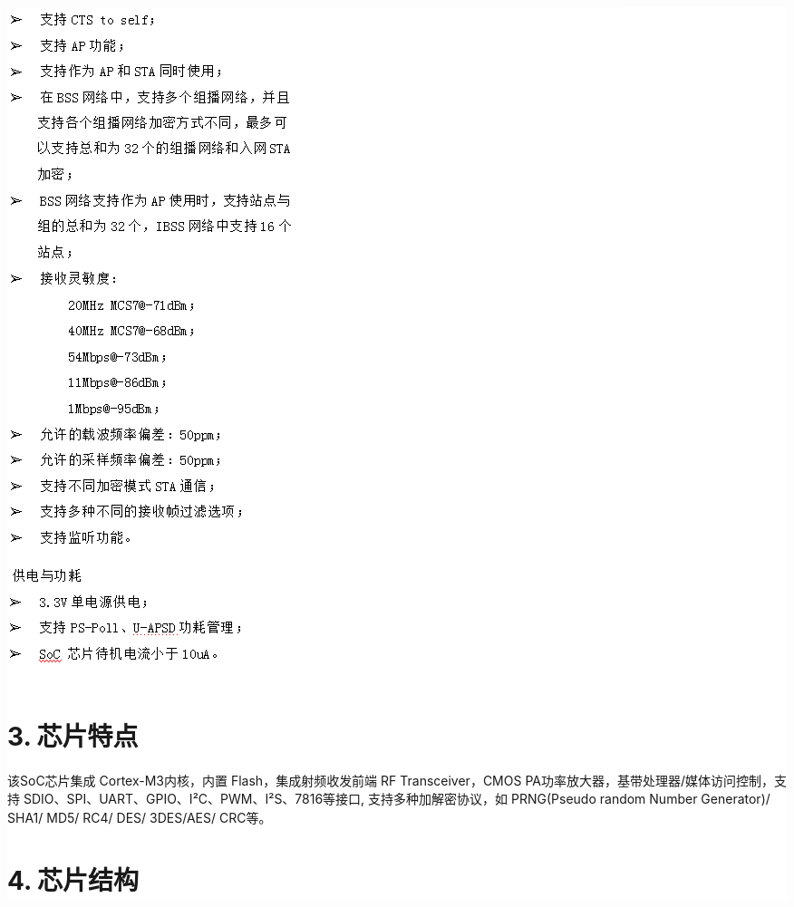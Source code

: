 ![image-20201026101704041](https://github.com/SmartArduino/zhdocs/raw/master/W600Series/DateSheet/image-20201026101704041.png)

![image-20201026101724045](https://github.com/SmartArduino/zhdocs/raw/master/W600Series/DateSheet/image-20201026101724045.png)

# 3. 芯片特点

该SoC芯片集成 Cortex-M3内核，内置 Flash，集成射频收发前端 RF Transceiver，CMOS PA功率放大器，基带处理器/媒体访问控制，支持 SDIO、SPI、UART、GPIO、I²C、PWM、I²S、7816等接口, 支持多种加解密协议，如 PRNG(Pseudo random Number Generator)/ SHA1/ MD5/ RC4/ DES/ 3DES/AES/ CRC等。

# 4. 芯片结构

